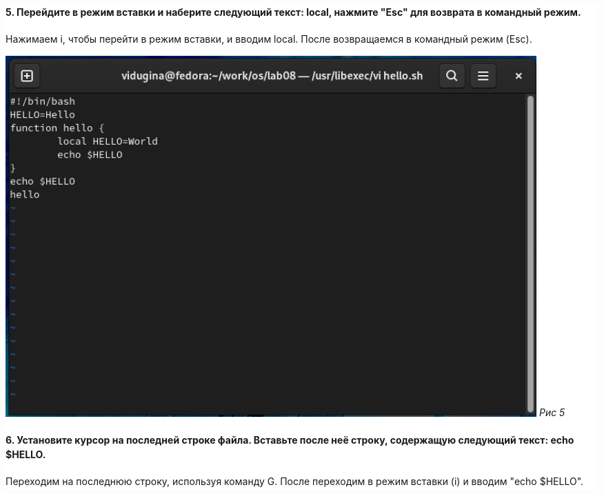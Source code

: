 #### 5. Перейдите в режим вставки и наберите следующий текст: local, нажмите "Esc" для возврата в командный режим.


Нажимаем i, чтобы перейти в режим вставки, и вводим local. После возвращаемся в командный режим (Esc).
<p>
<img src="Screens/2.5.png" width="770">
<em>Рис 5</em>
</p>


#### 6. Установите курсор на последней строке файла. Вставьте после неё строку, содержащую следующий текст: echo $HELLO.
Переходим на последнюю строку, используя команду G. После переходим в режим вставки (i) и вводим "echo $HELLO".
<p>